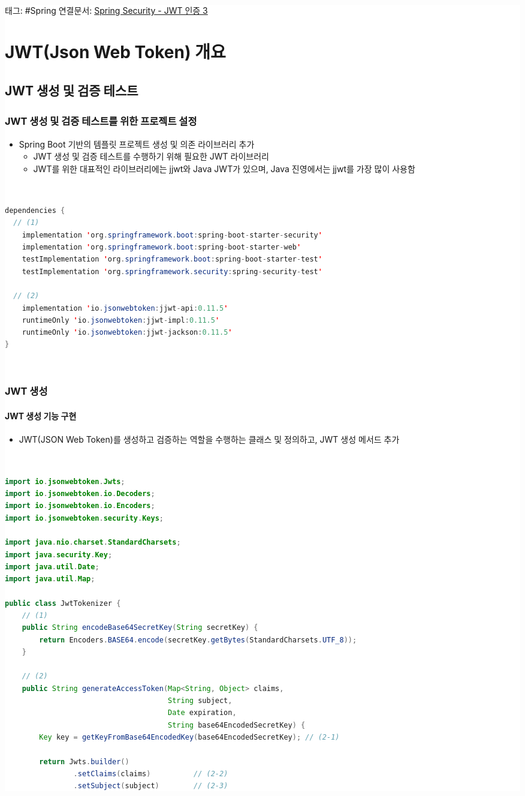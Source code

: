 태그: #Spring 
연결문서: [Spring Security - JWT 인증 3](Spring%20Security%20-%20JWT%20인증%203.md)

#  JWT(Json Web Token) 개요

## JWT 생성 및 검증 테스트

### JWT 생성 및 검증 테스트를 위한 프로젝트 설정
- Spring Boot 기반의 템플릿 프로젝트 생성 및 의존 라이브러리 추가
    - JWT 생성 및 검증 테스트를 수행하기 위해 필요한 JWT 라이브러리
    - JWT를 위한 대표적인 라이브러리에는 jjwt와 Java JWT가 있으며, Java 진영에서는 jjwt를 가장 많이 사용함
<br>

```java
dependencies {
  // (1)
	implementation 'org.springframework.boot:spring-boot-starter-security'
	implementation 'org.springframework.boot:spring-boot-starter-web'
	testImplementation 'org.springframework.boot:spring-boot-starter-test'
	testImplementation 'org.springframework.security:spring-security-test'

  // (2)
	implementation 'io.jsonwebtoken:jjwt-api:0.11.5'
	runtimeOnly 'io.jsonwebtoken:jjwt-impl:0.11.5'
	runtimeOnly	'io.jsonwebtoken:jjwt-jackson:0.11.5'
}
```

<br>

### JWT 생성

#### JWT 생성 기능 구현
- JWT(JSON Web Token)를 생성하고 검증하는 역할을 수행하는 클래스 및 정의하고, JWT 생성 메서드 추가
<br>

```java
import io.jsonwebtoken.Jwts;
import io.jsonwebtoken.io.Decoders;
import io.jsonwebtoken.io.Encoders;
import io.jsonwebtoken.security.Keys;

import java.nio.charset.StandardCharsets;
import java.security.Key;
import java.util.Date;
import java.util.Map;

public class JwtTokenizer {
    // (1)
    public String encodeBase64SecretKey(String secretKey) {
        return Encoders.BASE64.encode(secretKey.getBytes(StandardCharsets.UTF_8));
    }

    // (2)
    public String generateAccessToken(Map<String, Object> claims,
                                      String subject,
                                      Date expiration,
                                      String base64EncodedSecretKey) {
        Key key = getKeyFromBase64EncodedKey(base64EncodedSecretKey); // (2-1)

        return Jwts.builder()
                .setClaims(claims)          // (2-2)
                .setSubject(subject)        // (2-3)
```